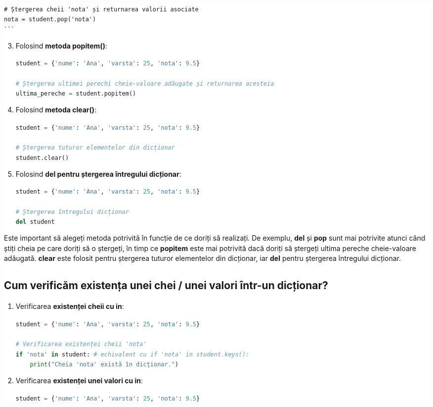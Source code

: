     # Ștergerea cheii 'nota' și returnarea valorii asociate
    nota = student.pop('nota')
    ```
3. Folosind **metoda popitem()**:
    ```python
    student = {'nume': 'Ana', 'varsta': 25, 'nota': 9.5}

    # Ștergerea ultimei perechi cheie-valoare adăugate și returnarea acesteia
    ultima_pereche = student.popitem()
    ```
4. Folosind **metoda clear()**:
    ```python
    student = {'nume': 'Ana', 'varsta': 25, 'nota': 9.5}

    # Ștergerea tuturor elementelor din dicționar
    student.clear()
    ```
5. Folosind **del pentru ștergerea întregului dicționar**:
    ```python
    student = {'nume': 'Ana', 'varsta': 25, 'nota': 9.5}

    # Ștergerea întregului dicționar
    del student
    ```
Este important să alegeți metoda potrivită în funcție de ce doriți să realizați. De exemplu, **del** și **pop** sunt mai potrivite atunci când știți cheia pe care doriți să o ștergeți, în timp ce **popitem** este mai potrivită dacă doriți să ștergeți ultima pereche cheie-valoare adăugată. **clear** este folosit pentru ștergerea tuturor elementelor din dicționar, iar **del** pentru ștergerea întregului dicționar.

## Cum verificăm existența unei chei / unei valori într-un dicționar?
1. Verificarea **existenței cheii cu in**:
    ```python
    student = {'nume': 'Ana', 'varsta': 25, 'nota': 9.5}

    # Verificarea existenței cheii 'nota'
    if 'nota' in student: # echivalent cu if 'nota' in student.keys():
        print("Cheia 'nota' există în dicționar.")
    ```
2. Verificarea **existenței unei valori cu in**:
    ```python
    student = {'nume': 'Ana', 'varsta': 25, 'nota': 9.5}
